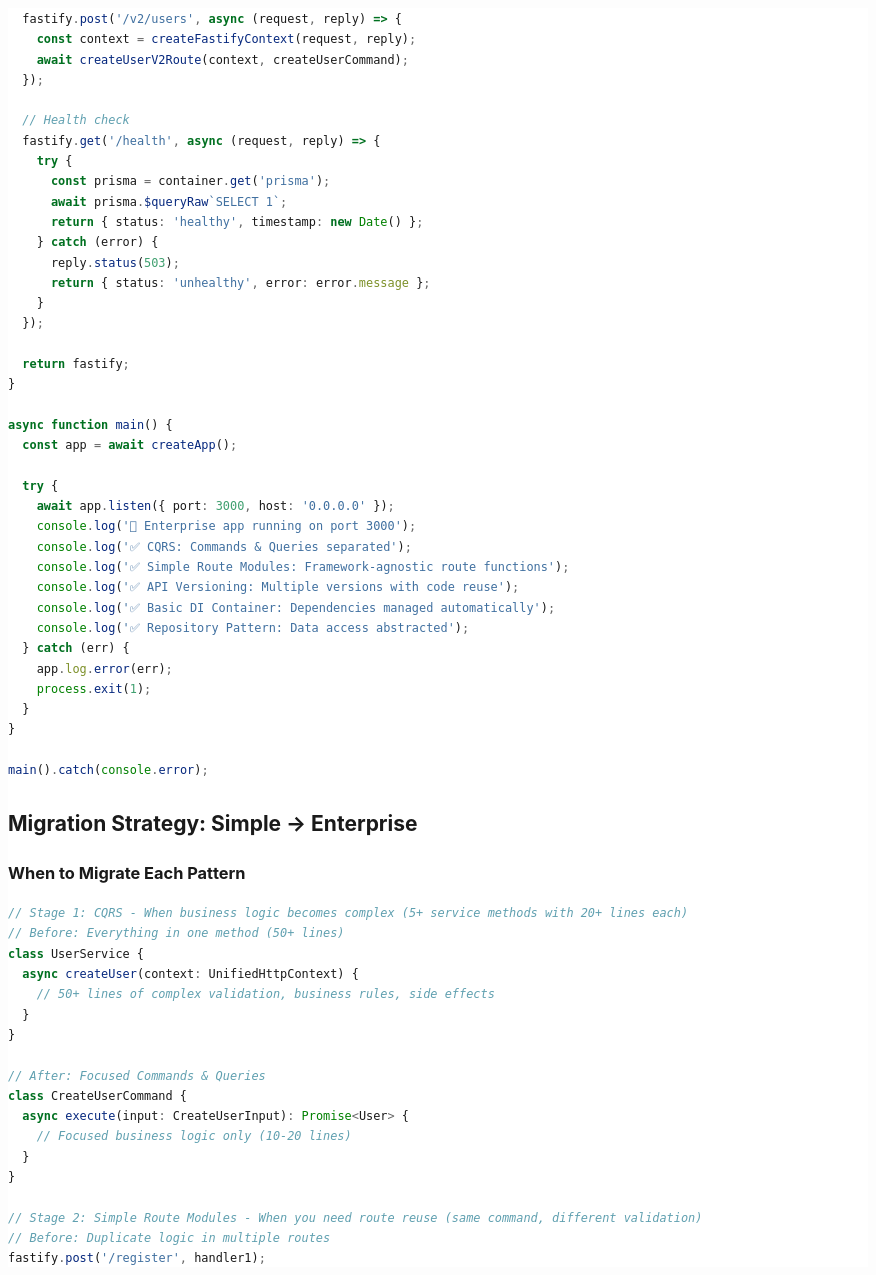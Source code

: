 ```typescript
  fastify.post('/v2/users', async (request, reply) => {
    const context = createFastifyContext(request, reply);
    await createUserV2Route(context, createUserCommand);
  });

  // Health check
  fastify.get('/health', async (request, reply) => {
    try {
      const prisma = container.get('prisma');
      await prisma.$queryRaw`SELECT 1`;
      return { status: 'healthy', timestamp: new Date() };
    } catch (error) {
      reply.status(503);
      return { status: 'unhealthy', error: error.message };
    }
  });
  
  return fastify;
}

async function main() {
  const app = await createApp();
  
  try {
    await app.listen({ port: 3000, host: '0.0.0.0' });
    console.log('🚀 Enterprise app running on port 3000');
    console.log('✅ CQRS: Commands & Queries separated');
    console.log('✅ Simple Route Modules: Framework-agnostic route functions');
    console.log('✅ API Versioning: Multiple versions with code reuse');
    console.log('✅ Basic DI Container: Dependencies managed automatically');
    console.log('✅ Repository Pattern: Data access abstracted');
  } catch (err) {
    app.log.error(err);
    process.exit(1);
  }
}

main().catch(console.error);
```

## Migration Strategy: Simple → Enterprise

### When to Migrate Each Pattern

```typescript
// Stage 1: CQRS - When business logic becomes complex (5+ service methods with 20+ lines each)
// Before: Everything in one method (50+ lines)
class UserService {
  async createUser(context: UnifiedHttpContext) {
    // 50+ lines of complex validation, business rules, side effects
  }
}

// After: Focused Commands & Queries
class CreateUserCommand {
  async execute(input: CreateUserInput): Promise<User> {
    // Focused business logic only (10-20 lines)
  }
}

// Stage 2: Simple Route Modules - When you need route reuse (same command, different validation)
// Before: Duplicate logic in multiple routes
fastify.post('/register', handler1);
```